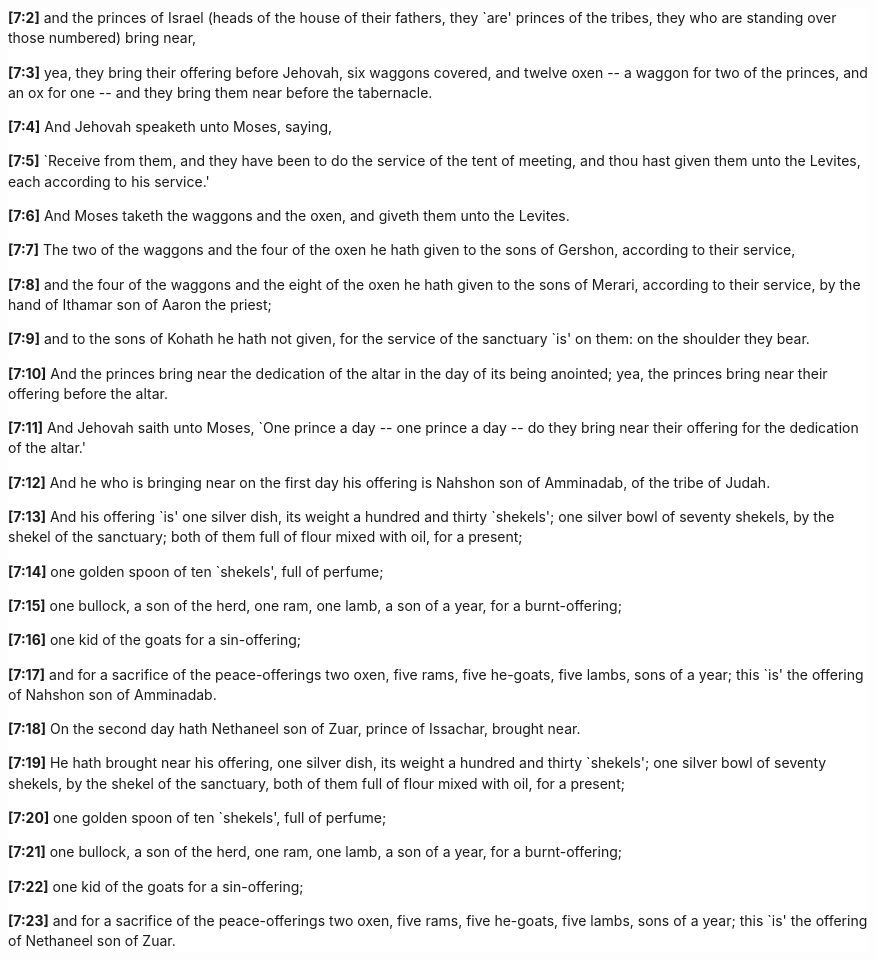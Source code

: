 **[7:2]** and the princes of Israel (heads of the house of their fathers, they \`are' princes of the tribes, they who are standing over those numbered) bring near,

**[7:3]** yea, they bring their offering before Jehovah, six waggons covered, and twelve oxen -- a waggon for two of the princes, and an ox for one -- and they bring them near before the tabernacle.

**[7:4]** And Jehovah speaketh unto Moses, saying,

**[7:5]** \`Receive from them, and they have been to do the service of the tent of meeting, and thou hast given them unto the Levites, each according to his service.'

**[7:6]** And Moses taketh the waggons and the oxen, and giveth them unto the Levites.

**[7:7]** The two of the waggons and the four of the oxen he hath given to the sons of Gershon, according to their service,

**[7:8]** and the four of the waggons and the eight of the oxen he hath given to the sons of Merari, according to their service, by the hand of Ithamar son of Aaron the priest;

**[7:9]** and to the sons of Kohath he hath not given, for the service of the sanctuary \`is' on them: on the shoulder they bear.

**[7:10]** And the princes bring near the dedication of the altar in the day of its being anointed; yea, the princes bring near their offering before the altar.

**[7:11]** And Jehovah saith unto Moses, \`One prince a day -- one prince a day -- do they bring near their offering for the dedication of the altar.'

**[7:12]** And he who is bringing near on the first day his offering is Nahshon son of Amminadab, of the tribe of Judah.

**[7:13]** And his offering \`is' one silver dish, its weight a hundred and thirty \`shekels'; one silver bowl of seventy shekels, by the shekel of the sanctuary; both of them full of flour mixed with oil, for a present;

**[7:14]** one golden spoon of ten \`shekels', full of perfume;

**[7:15]** one bullock, a son of the herd, one ram, one lamb, a son of a year, for a burnt-offering;

**[7:16]** one kid of the goats for a sin-offering;

**[7:17]** and for a sacrifice of the peace-offerings two oxen, five rams, five he-goats, five lambs, sons of a year; this \`is' the offering of Nahshon son of Amminadab.

**[7:18]** On the second day hath Nethaneel son of Zuar, prince of Issachar, brought near.

**[7:19]** He hath brought near his offering, one silver dish, its weight a hundred and thirty \`shekels'; one silver bowl of seventy shekels, by the shekel of the sanctuary, both of them full of flour mixed with oil, for a present;

**[7:20]** one golden spoon of ten \`shekels', full of perfume;

**[7:21]** one bullock, a son of the herd, one ram, one lamb, a son of a year, for a burnt-offering;

**[7:22]** one kid of the goats for a sin-offering;

**[7:23]** and for a sacrifice of the peace-offerings two oxen, five rams, five he-goats, five lambs, sons of a year; this \`is' the offering of Nethaneel son of Zuar.
